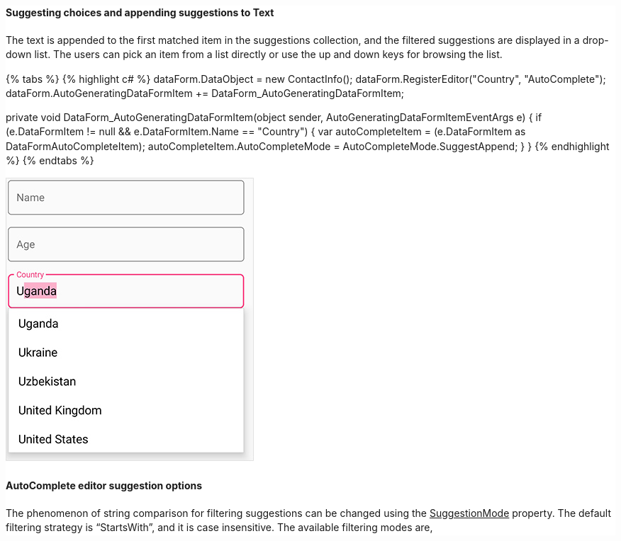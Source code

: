 #### Suggesting choices and appending suggestions to Text

The text is appended to the first matched item in the suggestions collection, and the filtered suggestions are displayed in a drop-down list. The users can pick an item from a list directly or use the up and down keys for browsing the list.
	
{% tabs %}
{% highlight c# %}
dataForm.DataObject = new ContactInfo();
dataForm.RegisterEditor("Country", "AutoComplete");
dataForm.AutoGeneratingDataFormItem += DataForm_AutoGeneratingDataFormItem;

private void DataForm_AutoGeneratingDataFormItem(object sender, AutoGeneratingDataFormItemEventArgs e)
{
    if (e.DataFormItem != null && e.DataFormItem.Name == "Country")
    {
        var autoCompleteItem = (e.DataFormItem as DataFormAutoCompleteItem);
        autoCompleteItem.AutoCompleteMode = AutoCompleteMode.SuggestAppend;
    }
}
{% endhighlight %}
{% endtabs %}

![You can set SuggestAppend as one of display mode in AutoComplete to display all the matches in Xamarin.Forms DataForm](SfDataForm_images/DataForm_AutoComplete_AppendandSugges.png)

#### AutoComplete editor suggestion options

The phenomenon of string comparison for filtering suggestions can be changed using the [SuggestionMode](https://help.syncfusion.com/cr/xamarin/Syncfusion.XForms.DataForm.DataFormAutoCompleteItem.html#Syncfusion_XForms_DataForm_DataFormAutoCompleteItem_SuggestionMode) property. The default filtering strategy is “StartsWith”, and it is case insensitive. The available filtering modes are,
